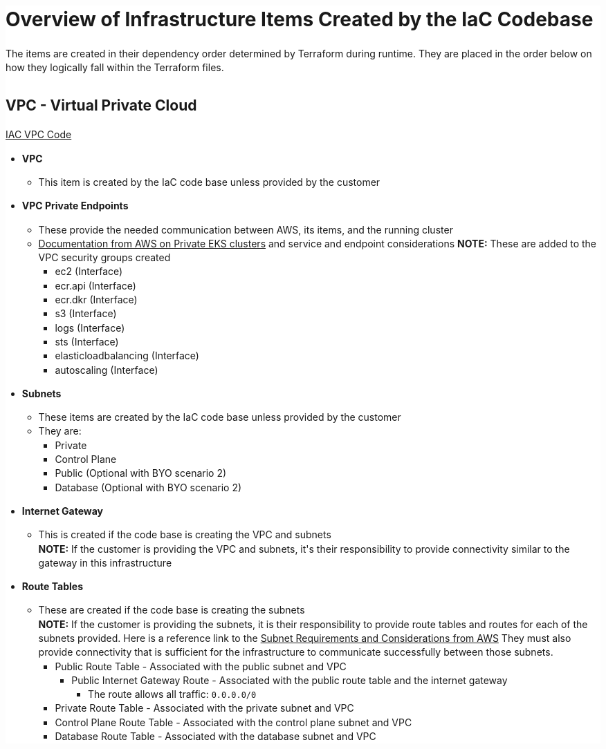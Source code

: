 # Overview of Infrastructure Items Created by the IaC Codebase

The items are created in their dependency order determined by Terraform during runtime. They are placed in the order below on how they logically fall within the Terraform files.

## VPC - Virtual Private Cloud

[IAC VPC Code](https://github.com/sassoftware/viya4-iac-aws/tree/main/modules/aws_vpc)

- **VPC**
  - This item is created by the IaC code base unless provided by the customer

- **VPC Private Endpoints**
  - These provide the needed communication between AWS, its items, and the running cluster
  - [Documentation from AWS on Private EKS clusters](https://docs.aws.amazon.com/eks/latest/userguide/private-clusters.html) and service and endpoint considerations
    **NOTE:** These are added to the VPC security groups created
    - ec2 (Interface)
    - ecr.api (Interface)
    - ecr.dkr (Interface)
    - s3 (Interface)
    - logs (Interface)
    - sts (Interface)
    - elasticloadbalancing (Interface)
    - autoscaling (Interface)

- **Subnets**
  - These items are created by the IaC code base unless provided by the customer
  - They are:
    - Private
    - Control Plane
    - Public (Optional with BYO scenario 2)
    - Database (Optional with BYO scenario 2)

- **Internet Gateway**
  - This is created if the code base is creating the VPC and subnets  
    **NOTE:** If the customer is providing the VPC and subnets, it's their responsibility to provide connectivity similar to the gateway in this infrastructure

- **Route Tables**
  - These are created if the code base is creating the subnets  
    **NOTE:** If the customer is providing the subnets, it is their responsibility to provide route tables and routes for each of the subnets provided.
    Here is a reference link to the [Subnet Requirements and Considerations from AWS](https://docs.aws.amazon.com/eks/latest/userguide/network-reqs.html#network-requirements-subnets)
    They must also provide connectivity that is sufficient for the infrastructure to communicate successfully between those subnets.
    - Public Route Table - Associated with the public subnet and VPC
      - Public Internet Gateway Route - Associated with the public route table and the internet gateway
        - The route allows all traffic: `0.0.0.0/0`
    - Private Route Table - Associated with the private subnet and VPC
    - Control Plane Route Table - Associated with the control plane subnet and VPC
    - Database Route Table - Associated with the database subnet and VPC

